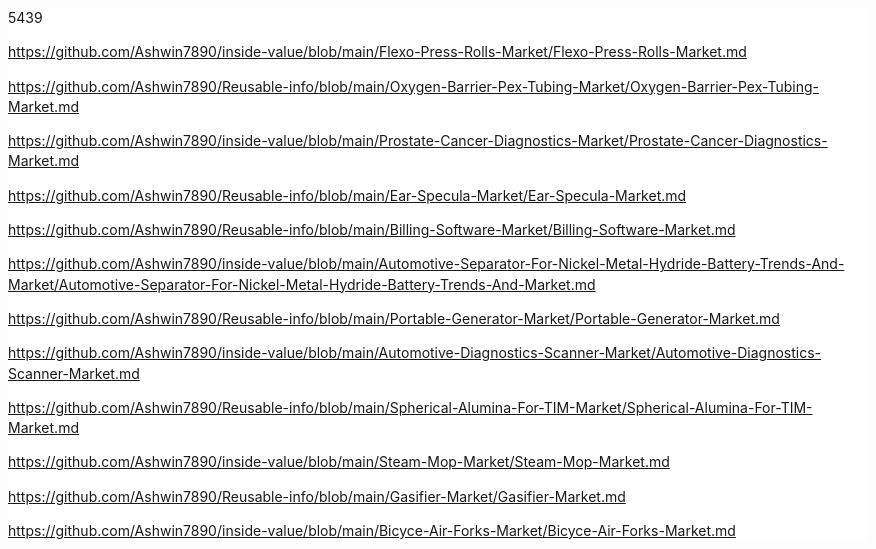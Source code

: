 5439</p><p><a href="https://github.com/Ashwin7890/inside-value/blob/main/Flexo-Press-Rolls-Market/Flexo-Press-Rolls-Market.md">https://github.com/Ashwin7890/inside-value/blob/main/Flexo-Press-Rolls-Market/Flexo-Press-Rolls-Market.md</a></p><p><a href="https://github.com/Ashwin7890/Reusable-info/blob/main/Oxygen-Barrier-Pex-Tubing-Market/Oxygen-Barrier-Pex-Tubing-Market.md">https://github.com/Ashwin7890/Reusable-info/blob/main/Oxygen-Barrier-Pex-Tubing-Market/Oxygen-Barrier-Pex-Tubing-Market.md</a></p><p><a href="https://github.com/Ashwin7890/inside-value/blob/main/Prostate-Cancer-Diagnostics-Market/Prostate-Cancer-Diagnostics-Market.md">https://github.com/Ashwin7890/inside-value/blob/main/Prostate-Cancer-Diagnostics-Market/Prostate-Cancer-Diagnostics-Market.md</a></p><p><a href="https://github.com/Ashwin7890/Reusable-info/blob/main/Ear-Specula-Market/Ear-Specula-Market.md">https://github.com/Ashwin7890/Reusable-info/blob/main/Ear-Specula-Market/Ear-Specula-Market.md</a></p><p><a href="https://github.com/Ashwin7890/Reusable-info/blob/main/Billing-Software-Market/Billing-Software-Market.md">https://github.com/Ashwin7890/Reusable-info/blob/main/Billing-Software-Market/Billing-Software-Market.md</a></p><p><a href="https://github.com/Ashwin7890/inside-value/blob/main/Automotive-Separator-For-Nickel-Metal-Hydride-Battery-Trends-And-Market/Automotive-Separator-For-Nickel-Metal-Hydride-Battery-Trends-And-Market.md">https://github.com/Ashwin7890/inside-value/blob/main/Automotive-Separator-For-Nickel-Metal-Hydride-Battery-Trends-And-Market/Automotive-Separator-For-Nickel-Metal-Hydride-Battery-Trends-And-Market.md</a></p><p><a href="https://github.com/Ashwin7890/Reusable-info/blob/main/Portable-Generator-Market/Portable-Generator-Market.md">https://github.com/Ashwin7890/Reusable-info/blob/main/Portable-Generator-Market/Portable-Generator-Market.md</a></p><p><a href="https://github.com/Ashwin7890/inside-value/blob/main/Automotive-Diagnostics-Scanner-Market/Automotive-Diagnostics-Scanner-Market.md">https://github.com/Ashwin7890/inside-value/blob/main/Automotive-Diagnostics-Scanner-Market/Automotive-Diagnostics-Scanner-Market.md</a></p><p><a href="https://github.com/Ashwin7890/Reusable-info/blob/main/Spherical-Alumina-For-TIM-Market/Spherical-Alumina-For-TIM-Market.md">https://github.com/Ashwin7890/Reusable-info/blob/main/Spherical-Alumina-For-TIM-Market/Spherical-Alumina-For-TIM-Market.md</a></p><p><a href="https://github.com/Ashwin7890/inside-value/blob/main/Steam-Mop-Market/Steam-Mop-Market.md">https://github.com/Ashwin7890/inside-value/blob/main/Steam-Mop-Market/Steam-Mop-Market.md</a></p><p><a href="https://github.com/Ashwin7890/Reusable-info/blob/main/Gasifier-Market/Gasifier-Market.md">https://github.com/Ashwin7890/Reusable-info/blob/main/Gasifier-Market/Gasifier-Market.md</a></p><p><a href="https://github.com/Ashwin7890/inside-value/blob/main/Bicyce-Air-Forks-Market/Bicyce-Air-Forks-Market.md">https://github.com/Ashwin7890/inside-value/blob/main/Bicyce-Air-Forks-Market/Bicyce-Air-Forks-Market.md</a></p>
